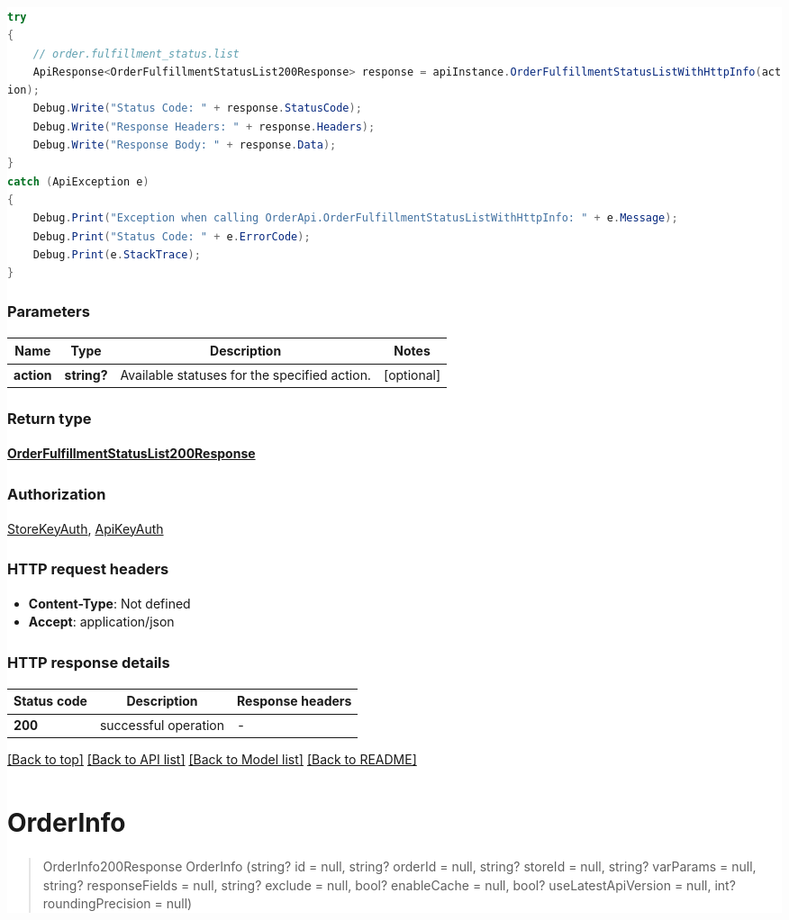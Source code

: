 ```csharp
try
{
    // order.fulfillment_status.list
    ApiResponse<OrderFulfillmentStatusList200Response> response = apiInstance.OrderFulfillmentStatusListWithHttpInfo(action);
    Debug.Write("Status Code: " + response.StatusCode);
    Debug.Write("Response Headers: " + response.Headers);
    Debug.Write("Response Body: " + response.Data);
}
catch (ApiException e)
{
    Debug.Print("Exception when calling OrderApi.OrderFulfillmentStatusListWithHttpInfo: " + e.Message);
    Debug.Print("Status Code: " + e.ErrorCode);
    Debug.Print(e.StackTrace);
}
```

### Parameters

| Name | Type | Description | Notes |
|------|------|-------------|-------|
| **action** | **string?** | Available statuses for the specified action. | [optional]  |

### Return type

[**OrderFulfillmentStatusList200Response**](OrderFulfillmentStatusList200Response.md)

### Authorization

[StoreKeyAuth](../README.md#StoreKeyAuth), [ApiKeyAuth](../README.md#ApiKeyAuth)

### HTTP request headers

 - **Content-Type**: Not defined
 - **Accept**: application/json


### HTTP response details
| Status code | Description | Response headers |
|-------------|-------------|------------------|
| **200** | successful operation |  -  |

[[Back to top]](#) [[Back to API list]](../README.md#documentation-for-api-endpoints) [[Back to Model list]](../README.md#documentation-for-models) [[Back to README]](../README.md)

<a id="orderinfo"></a>
# **OrderInfo**
> OrderInfo200Response OrderInfo (string? id = null, string? orderId = null, string? storeId = null, string? varParams = null, string? responseFields = null, string? exclude = null, bool? enableCache = null, bool? useLatestApiVersion = null, int? roundingPrecision = null)
